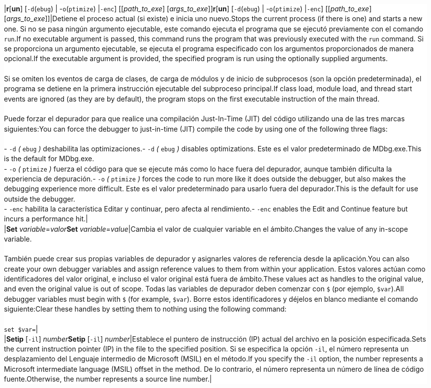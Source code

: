 |<span data-ttu-id="dcbcc-216">**r**[**un**] [`-d`(`ebug`) &#124; -`o`(`ptimize`) &#124;`-enc`] [[*path_to_exe*] [*args_to_exe*]]</span><span class="sxs-lookup"><span data-stu-id="dcbcc-216">**r**[**un**] [`-d`(`ebug`) &#124; -`o`(`ptimize`) &#124;`-enc`] [[*path_to_exe*] [*args_to_exe*]]</span></span>|<span data-ttu-id="dcbcc-217">Detiene el proceso actual (si existe) e inicia uno nuevo.</span><span class="sxs-lookup"><span data-stu-id="dcbcc-217">Stops the current process (if there is one) and starts a new one.</span></span> <span data-ttu-id="dcbcc-218">Si no se pasa ningún argumento ejecutable, este comando ejecuta el programa que se ejecutó previamente con el comando `run`.</span><span class="sxs-lookup"><span data-stu-id="dcbcc-218">If no executable argument is passed, this command runs the program that was previously executed with the `run` command.</span></span> <span data-ttu-id="dcbcc-219">Si se proporciona un argumento ejecutable, se ejecuta el programa especificado con los argumentos proporcionados de manera opcional.</span><span class="sxs-lookup"><span data-stu-id="dcbcc-219">If the executable argument is provided, the specified program is run using the optionally supplied arguments.</span></span><br /><br /> <span data-ttu-id="dcbcc-220">Si se omiten los eventos de carga de clases, de carga de módulos y de inicio de subprocesos (son la opción predeterminada), el programa se detiene en la primera instrucción ejecutable del subproceso principal.</span><span class="sxs-lookup"><span data-stu-id="dcbcc-220">If class load, module load, and thread start events are ignored (as they are by default), the program stops on the first executable instruction of the main thread.</span></span><br /><br /> <span data-ttu-id="dcbcc-221">Puede forzar el depurador para que realice una compilación Just-In-Time (JIT) del código utilizando una de las tres marcas siguientes:</span><span class="sxs-lookup"><span data-stu-id="dcbcc-221">You can force the debugger to just-in-time (JIT) compile the code by using one of the following three flags:</span></span><br /><br /> <span data-ttu-id="dcbcc-222">-   `-d` *(* `ebug` *)* deshabilita las optimizaciones.</span><span class="sxs-lookup"><span data-stu-id="dcbcc-222">-   `-d` *(* `ebug` *)* disables optimizations.</span></span> <span data-ttu-id="dcbcc-223">Este es el valor predeterminado de MDbg.exe.</span><span class="sxs-lookup"><span data-stu-id="dcbcc-223">This is the default for MDbg.exe.</span></span><br /><span data-ttu-id="dcbcc-224">-   `-o` *(* `ptimize` *)* fuerza el código para que se ejecute más como lo hace fuera del depurador, aunque también dificulta la experiencia de depuración.</span><span class="sxs-lookup"><span data-stu-id="dcbcc-224">-   `-o` *(* `ptimize` *)* forces the code to run more like it does outside the debugger, but also makes the debugging experience more difficult.</span></span> <span data-ttu-id="dcbcc-225">Este es el valor predeterminado para usarlo fuera del depurador.</span><span class="sxs-lookup"><span data-stu-id="dcbcc-225">This is the default for use outside the debugger.</span></span><br /><span data-ttu-id="dcbcc-226">-   `-enc` habilita la característica Editar y continuar, pero afecta al rendimiento.</span><span class="sxs-lookup"><span data-stu-id="dcbcc-226">-   `-enc` enables the Edit and Continue feature but incurs a performance hit.</span></span>|  
|<span data-ttu-id="dcbcc-227">**Set** *variable*=*valor*</span><span class="sxs-lookup"><span data-stu-id="dcbcc-227">**Set** *variable*=*value*</span></span>|<span data-ttu-id="dcbcc-228">Cambia el valor de cualquier variable en el ámbito.</span><span class="sxs-lookup"><span data-stu-id="dcbcc-228">Changes the value of any in-scope variable.</span></span><br /><br /> <span data-ttu-id="dcbcc-229">También puede crear sus propias variables de depurador y asignarles valores de referencia desde la aplicación.</span><span class="sxs-lookup"><span data-stu-id="dcbcc-229">You can also create your own debugger variables and assign reference values to them from within your application.</span></span> <span data-ttu-id="dcbcc-230">Estos valores actúan como identificadores del valor original, e incluso el valor original está fuera de ámbito.</span><span class="sxs-lookup"><span data-stu-id="dcbcc-230">These values act as handles to the original value, and even the original value is out of scope.</span></span> <span data-ttu-id="dcbcc-231">Todas las variables de depurador deben comenzar con `$` (por ejemplo, `$var`).</span><span class="sxs-lookup"><span data-stu-id="dcbcc-231">All debugger variables must begin with `$` (for example, `$var`).</span></span> <span data-ttu-id="dcbcc-232">Borre estos identificadores y déjelos en blanco mediante el comando siguiente:</span><span class="sxs-lookup"><span data-stu-id="dcbcc-232">Clear these handles by setting them to nothing using the following command:</span></span><br /><br /> `set $var=`|  
|<span data-ttu-id="dcbcc-233">**Setip** [`-il`] *number*</span><span class="sxs-lookup"><span data-stu-id="dcbcc-233">**Setip** [`-il`] *number*</span></span>|<span data-ttu-id="dcbcc-234">Establece el puntero de instrucción (IP) actual del archivo en la posición especificada.</span><span class="sxs-lookup"><span data-stu-id="dcbcc-234">Sets the current instruction pointer (IP) in the file to the specified position.</span></span> <span data-ttu-id="dcbcc-235">Si se especifica la opción `-il`, el número representa un desplazamiento del Lenguaje intermedio de Microsoft (MSIL) en el método.</span><span class="sxs-lookup"><span data-stu-id="dcbcc-235">If you specify the `-il` option, the number represents a Microsoft intermediate language (MSIL) offset in the method.</span></span> <span data-ttu-id="dcbcc-236">De lo contrario, el número representa un número de línea de código fuente.</span><span class="sxs-lookup"><span data-stu-id="dcbcc-236">Otherwise, the number represents a source line number.</span></span>|  